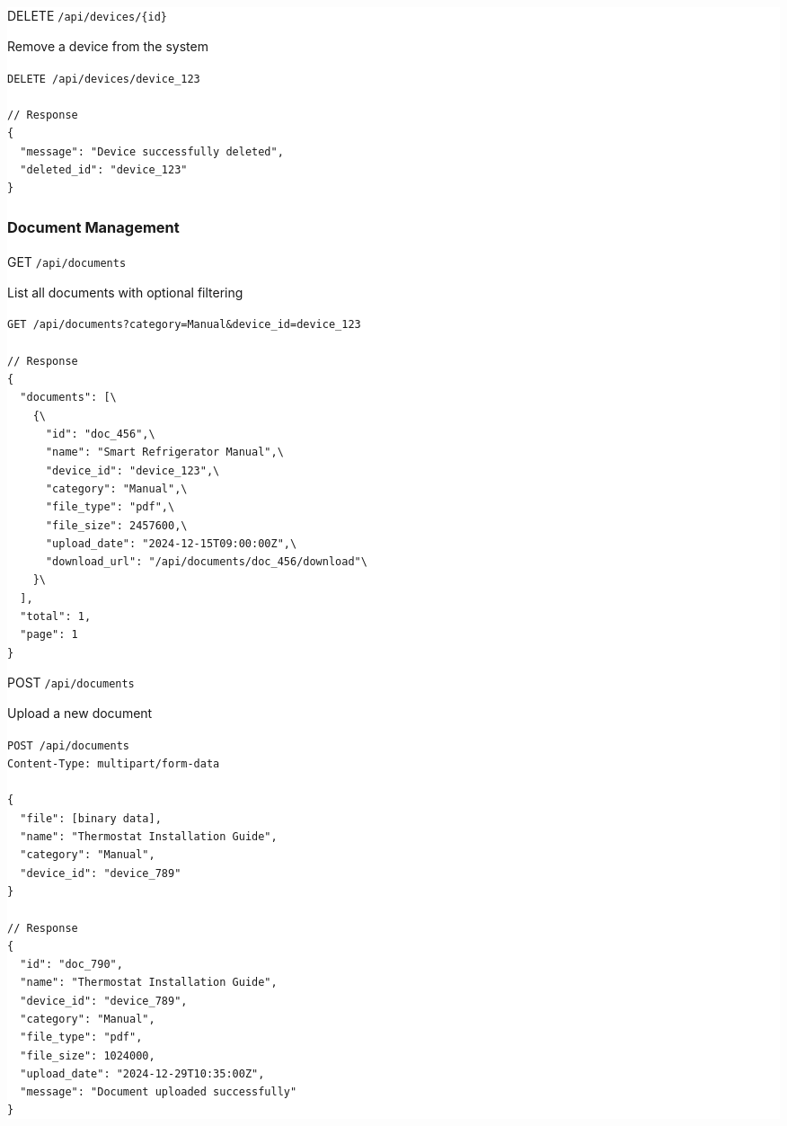 DELETE `/api/devices/{id}`

Remove a device from the system

```
DELETE /api/devices/device_123

// Response
{
  "message": "Device successfully deleted",
  "deleted_id": "device_123"
}
```

### Document Management

GET `/api/documents`

List all documents with optional filtering

```
GET /api/documents?category=Manual&device_id=device_123

// Response
{
  "documents": [\
    {\
      "id": "doc_456",\
      "name": "Smart Refrigerator Manual",\
      "device_id": "device_123",\
      "category": "Manual",\
      "file_type": "pdf",\
      "file_size": 2457600,\
      "upload_date": "2024-12-15T09:00:00Z",\
      "download_url": "/api/documents/doc_456/download"\
    }\
  ],
  "total": 1,
  "page": 1
}
```

POST `/api/documents`

Upload a new document

```
POST /api/documents
Content-Type: multipart/form-data

{
  "file": [binary data],
  "name": "Thermostat Installation Guide",
  "category": "Manual",
  "device_id": "device_789"
}

// Response
{
  "id": "doc_790",
  "name": "Thermostat Installation Guide",
  "device_id": "device_789",
  "category": "Manual",
  "file_type": "pdf",
  "file_size": 1024000,
  "upload_date": "2024-12-29T10:35:00Z",
  "message": "Document uploaded successfully"
}
```